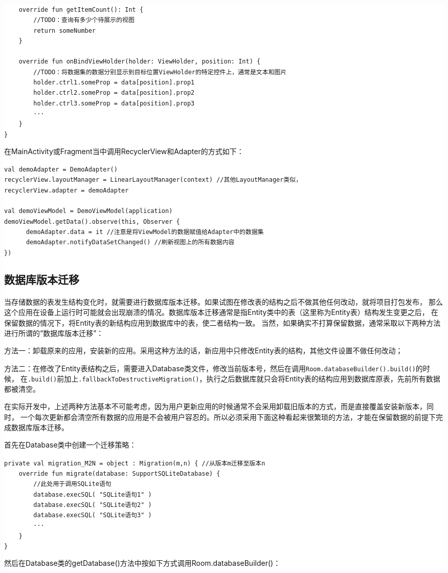 ```
    override fun getItemCount(): Int {
        //TODO：查询有多少个待展示的视图
        return someNumber
    }

    override fun onBindViewHolder(holder: ViewHolder, position: Int) {
        //TODO：将数据集的数据分别显示到目标位置ViewHolder的特定控件上，通常是文本和图片
        holder.ctrl1.someProp = data[position].prop1
        holder.ctrl2.someProp = data[position].prop2
        holder.ctrl3.someProp = data[position].prop3
        ···
    }
}
```
在MainActivity或Fragment当中调用RecyclerView和Adapter的方式如下：

```
val demoAdapter = DemoAdapter()
recyclerView.layoutManager = LinearLayoutManager(context) //其他LayoutManager类似，
recyclerView.adapter = demoAdapter

val demoViewModel = DemoViewModel(application)
demoViewModel.getData().observe(this, Observer {
      demoAdapter.data = it //注意是将ViewModel的数据赋值给Adapter中的数据集
      demoAdapter.notifyDataSetChanged() //刷新视图上的所有数据内容
})
```

## 数据库版本迁移

当存储数据的表发生结构变化时，就需要进行数据库版本迁移。如果试图在修改表的结构之后不做其他任何改动，就将项目打包发布， 那么这个应用在设备上运行时可能就会出现崩溃的情况。数据库版本迁移通常是指Entity类中的表（这里称为Entity表）结构发生变更之后， 在保留数据的情况下，将Entity表的新结构应用到数据库中的表，使二者结构一致。 当然，如果确实不打算保留数据，通常采取以下两种方法进行所谓的“数据库版本迁移”：

方法一：卸载原来的应用，安装新的应用。采用这种方法的话，新应用中只修改Entity表的结构，其他文件设置不做任何改动；

方法二：在修改了Entity表结构之后，需要进入Database类文件，修改当前版本号，然后在调用`Room.databaseBuilder().build()`的时候， 在`.build()`前加上`.fallbackToDestructiveMigration()`，执行之后数据库就只会将Entity表的结构应用到数据库原表，先前所有数据都被清空。

在实际开发中，上述两种方法基本不可能考虑，因为用户更新应用的时候通常不会采用卸载旧版本的方式，而是直接覆盖安装新版本，同时， 一个每次更新都会清空所有数据的应用是不会被用户容忍的。所以必须采用下面这种看起来很繁琐的方法，才能在保留数据的前提下完成数据库版本迁移。

首先在Database类中创建一个迁移策略：

```
private val migration_M2N = object : Migration(m,n) { //从版本m迁移至版本n
    override fun migrate(database: SupportSQLiteDatabase) {
        //此处用于调用SQLite语句
        database.execSQL( "SQLite语句1" )
        database.execSQL( "SQLite语句2" )
        database.execSQL( "SQLite语句3" )
        ···
    }
}
```
然后在Database类的getDatabase()方法中按如下方式调用Room.databaseBuilder()：
